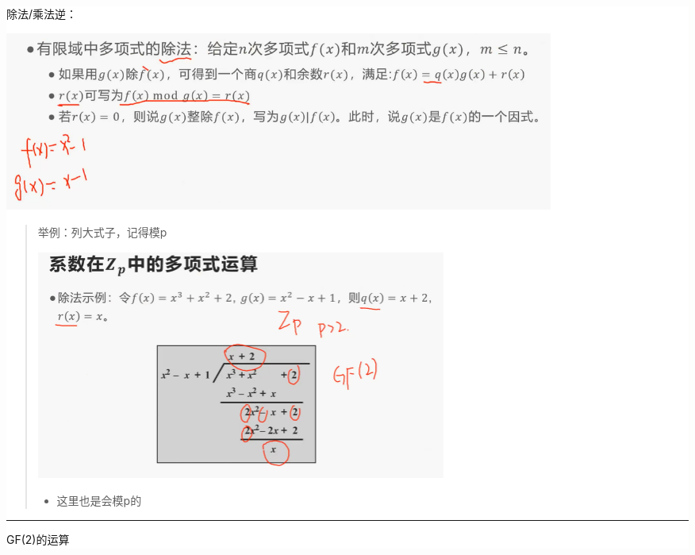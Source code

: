 
除法/乘法逆：

<img src="README.assets/image-20221123205043626.png" alt="image-20221123205043626" style="zoom:67%;" />

>   举例：列大式子，记得模p
>
>   <img src="README.assets/image-20221123205157675.png" alt="image-20221123205157675" style="zoom:50%;" />
>
>   -   这里也是会模p的

---

GF(2)的运算
